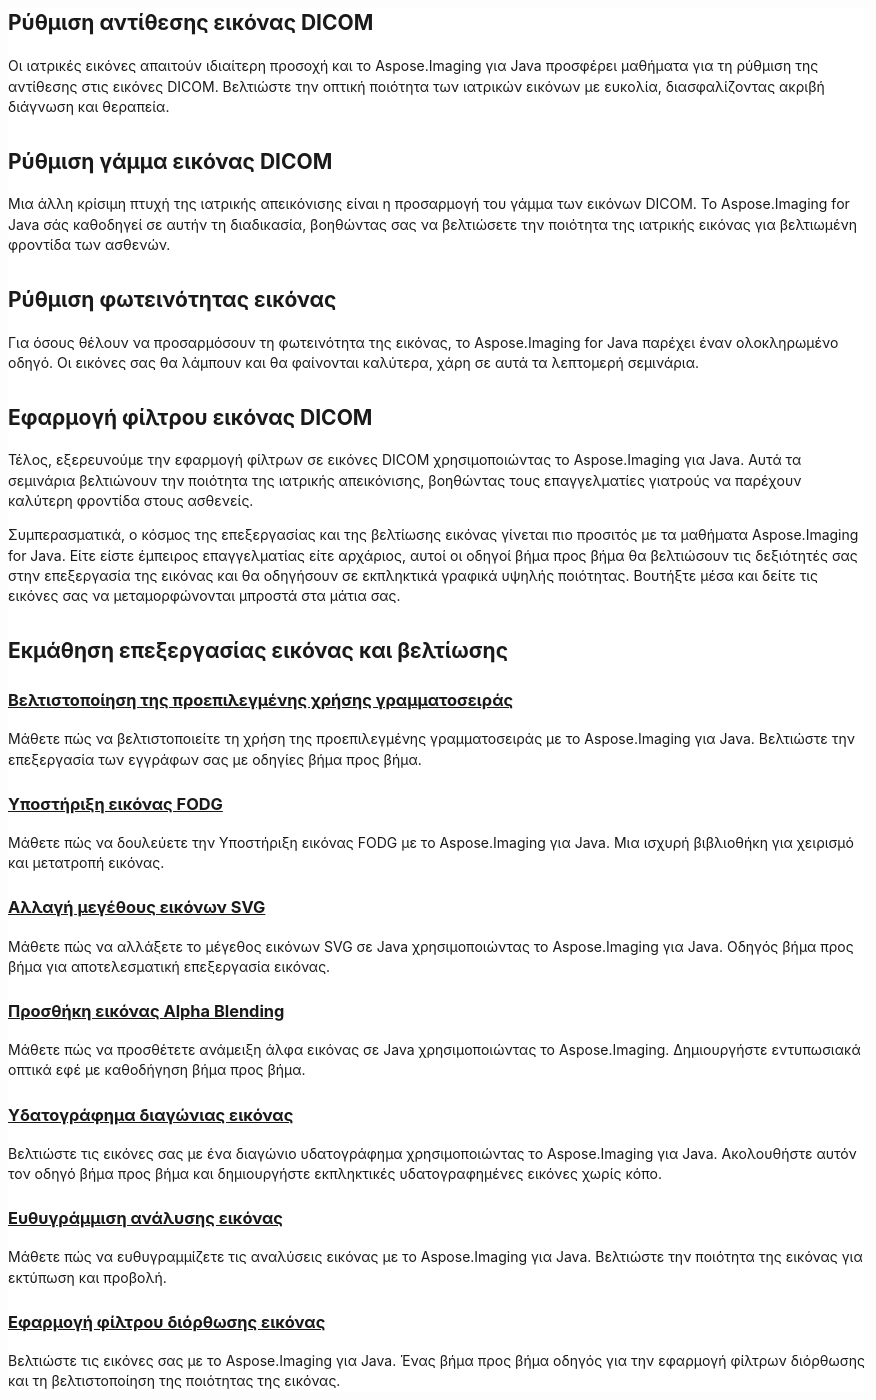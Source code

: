 ## Ρύθμιση αντίθεσης εικόνας DICOM

Οι ιατρικές εικόνες απαιτούν ιδιαίτερη προσοχή και το Aspose.Imaging για Java προσφέρει μαθήματα για τη ρύθμιση της αντίθεσης στις εικόνες DICOM. Βελτιώστε την οπτική ποιότητα των ιατρικών εικόνων με ευκολία, διασφαλίζοντας ακριβή διάγνωση και θεραπεία.

## Ρύθμιση γάμμα εικόνας DICOM

Μια άλλη κρίσιμη πτυχή της ιατρικής απεικόνισης είναι η προσαρμογή του γάμμα των εικόνων DICOM. Το Aspose.Imaging for Java σάς καθοδηγεί σε αυτήν τη διαδικασία, βοηθώντας σας να βελτιώσετε την ποιότητα της ιατρικής εικόνας για βελτιωμένη φροντίδα των ασθενών.

## Ρύθμιση φωτεινότητας εικόνας

Για όσους θέλουν να προσαρμόσουν τη φωτεινότητα της εικόνας, το Aspose.Imaging for Java παρέχει έναν ολοκληρωμένο οδηγό. Οι εικόνες σας θα λάμπουν και θα φαίνονται καλύτερα, χάρη σε αυτά τα λεπτομερή σεμινάρια.

## Εφαρμογή φίλτρου εικόνας DICOM

Τέλος, εξερευνούμε την εφαρμογή φίλτρων σε εικόνες DICOM χρησιμοποιώντας το Aspose.Imaging για Java. Αυτά τα σεμινάρια βελτιώνουν την ποιότητα της ιατρικής απεικόνισης, βοηθώντας τους επαγγελματίες γιατρούς να παρέχουν καλύτερη φροντίδα στους ασθενείς.

Συμπερασματικά, ο κόσμος της επεξεργασίας και της βελτίωσης εικόνας γίνεται πιο προσιτός με τα μαθήματα Aspose.Imaging for Java. Είτε είστε έμπειρος επαγγελματίας είτε αρχάριος, αυτοί οι οδηγοί βήμα προς βήμα θα βελτιώσουν τις δεξιότητές σας στην επεξεργασία της εικόνας και θα οδηγήσουν σε εκπληκτικά γραφικά υψηλής ποιότητας. Βουτήξτε μέσα και δείτε τις εικόνες σας να μεταμορφώνονται μπροστά στα μάτια σας.
## Εκμάθηση επεξεργασίας εικόνας και βελτίωσης
### [Βελτιστοποίηση της προεπιλεγμένης χρήσης γραμματοσειράς](./optimize-default-font-usage/)
Μάθετε πώς να βελτιστοποιείτε τη χρήση της προεπιλεγμένης γραμματοσειράς με το Aspose.Imaging για Java. Βελτιώστε την επεξεργασία των εγγράφων σας με οδηγίες βήμα προς βήμα.
### [Υποστήριξη εικόνας FODG](./fodg-image-support/)
Μάθετε πώς να δουλεύετε την Υποστήριξη εικόνας FODG με το Aspose.Imaging για Java. Μια ισχυρή βιβλιοθήκη για χειρισμό και μετατροπή εικόνας.
### [Αλλαγή μεγέθους εικόνων SVG](./resize-svg-images/)
Μάθετε πώς να αλλάξετε το μέγεθος εικόνων SVG σε Java χρησιμοποιώντας το Aspose.Imaging για Java. Οδηγός βήμα προς βήμα για αποτελεσματική επεξεργασία εικόνας.
### [Προσθήκη εικόνας Alpha Blending](./add-image-alpha-blending/)
Μάθετε πώς να προσθέτετε ανάμειξη άλφα εικόνας σε Java χρησιμοποιώντας το Aspose.Imaging. Δημιουργήστε εντυπωσιακά οπτικά εφέ με καθοδήγηση βήμα προς βήμα.
### [Υδατογράφημα διαγώνιας εικόνας](./diagonal-image-watermarking/)
Βελτιώστε τις εικόνες σας με ένα διαγώνιο υδατογράφημα χρησιμοποιώντας το Aspose.Imaging για Java. Ακολουθήστε αυτόν τον οδηγό βήμα προς βήμα και δημιουργήστε εκπληκτικές υδατογραφημένες εικόνες χωρίς κόπο.
### [Ευθυγράμμιση ανάλυσης εικόνας](./image-resolution-alignment/)
Μάθετε πώς να ευθυγραμμίζετε τις αναλύσεις εικόνας με το Aspose.Imaging για Java. Βελτιώστε την ποιότητα της εικόνας για εκτύπωση και προβολή.
### [Εφαρμογή φίλτρου διόρθωσης εικόνας](./image-correction-filter-application/)
Βελτιώστε τις εικόνες σας με το Aspose.Imaging για Java. Ένας βήμα προς βήμα οδηγός για την εφαρμογή φίλτρων διόρθωσης και τη βελτιστοποίηση της ποιότητας της εικόνας.